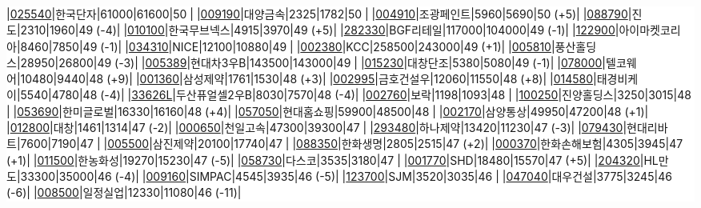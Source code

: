 |[025540](https://finance.daum.net/quotes/A025540)|한국단자|61000|61600|50 |
|[009190](https://finance.daum.net/quotes/A009190)|대양금속|2325|1782|50 |
|[004910](https://finance.daum.net/quotes/A004910)|조광페인트|5960|5690|50 (+5)|
|[088790](https://finance.daum.net/quotes/A088790)|진도|2310|1960|49 (-4)|
|[010100](https://finance.daum.net/quotes/A010100)|한국무브넥스|4915|3970|49 (+5)|
|[282330](https://finance.daum.net/quotes/A282330)|BGF리테일|117000|104000|49 (-1)|
|[122900](https://finance.daum.net/quotes/A122900)|아이마켓코리아|8460|7850|49 (-1)|
|[034310](https://finance.daum.net/quotes/A034310)|NICE|12100|10880|49 |
|[002380](https://finance.daum.net/quotes/A002380)|KCC|258500|243000|49 (+1)|
|[005810](https://finance.daum.net/quotes/A005810)|풍산홀딩스|28950|26800|49 (-3)|
|[005389](https://finance.daum.net/quotes/A005389)|현대차3우B|143500|143000|49 |
|[015230](https://finance.daum.net/quotes/A015230)|대창단조|5380|5080|49 (-1)|
|[078000](https://finance.daum.net/quotes/A078000)|텔코웨어|10480|9440|48 (+9)|
|[001360](https://finance.daum.net/quotes/A001360)|삼성제약|1761|1530|48 (+3)|
|[002995](https://finance.daum.net/quotes/A002995)|금호건설우|12060|11550|48 (+8)|
|[014580](https://finance.daum.net/quotes/A014580)|태경비케이|5540|4780|48 (-4)|
|[33626L](https://finance.daum.net/quotes/A33626L)|두산퓨얼셀2우B|8030|7570|48 (-4)|
|[002760](https://finance.daum.net/quotes/A002760)|보락|1198|1093|48 |
|[100250](https://finance.daum.net/quotes/A100250)|진양홀딩스|3250|3015|48 |
|[053690](https://finance.daum.net/quotes/A053690)|한미글로벌|16330|16160|48 (+4)|
|[057050](https://finance.daum.net/quotes/A057050)|현대홈쇼핑|59900|48500|48 |
|[002170](https://finance.daum.net/quotes/A002170)|삼양통상|49950|47200|48 (+1)|
|[012800](https://finance.daum.net/quotes/A012800)|대창|1461|1314|47 (-2)|
|[000650](https://finance.daum.net/quotes/A000650)|천일고속|47300|39300|47 |
|[293480](https://finance.daum.net/quotes/A293480)|하나제약|13420|11230|47 (-3)|
|[079430](https://finance.daum.net/quotes/A079430)|현대리바트|7600|7190|47 |
|[005500](https://finance.daum.net/quotes/A005500)|삼진제약|20100|17740|47 |
|[088350](https://finance.daum.net/quotes/A088350)|한화생명|2805|2515|47 (+2)|
|[000370](https://finance.daum.net/quotes/A000370)|한화손해보험|4305|3945|47 (+1)|
|[011500](https://finance.daum.net/quotes/A011500)|한농화성|19270|15230|47 (-5)|
|[058730](https://finance.daum.net/quotes/A058730)|다스코|3535|3180|47 |
|[001770](https://finance.daum.net/quotes/A001770)|SHD|18480|15570|47 (+5)|
|[204320](https://finance.daum.net/quotes/A204320)|HL만도|33300|35000|46 (-4)|
|[009160](https://finance.daum.net/quotes/A009160)|SIMPAC|4545|3935|46 (-5)|
|[123700](https://finance.daum.net/quotes/A123700)|SJM|3520|3035|46 |
|[047040](https://finance.daum.net/quotes/A047040)|대우건설|3775|3245|46 (-6)|
|[008500](https://finance.daum.net/quotes/A008500)|일정실업|12330|11080|46 (-11)|